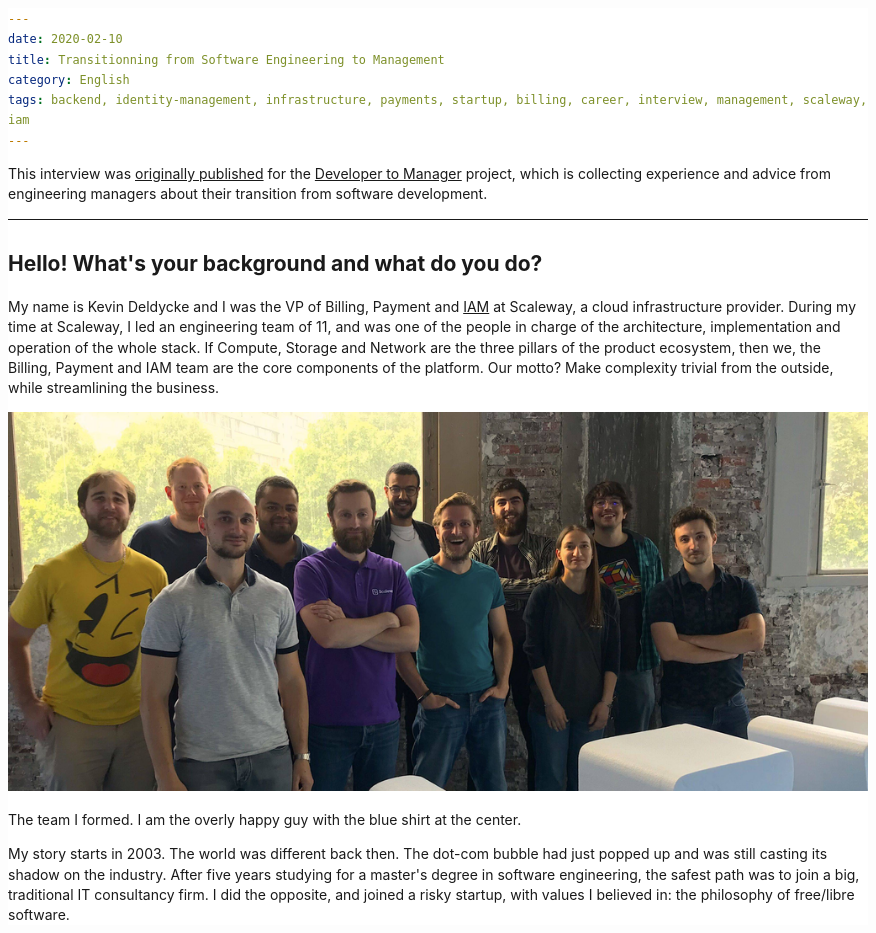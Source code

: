 ```yaml
---
date: 2020-02-10
title: Transitionning from Software Engineering to Management
category: English
tags: backend, identity-management, infrastructure, payments, startup, billing, career, interview, management, scaleway, iam
---
```


This interview was [originally published](https://devtomanager.com/interviews/kevin-deldycke/) for the [Developer to Manager](https://devtomanager.com) project, which is collecting experience and advice from engineering managers about their transition from software development.

---

## Hello! What's your background and what do you do?

My name is Kevin Deldycke and I was the VP of Billing, Payment and [IAM](https://en.wikipedia.org/wiki/Identity_management) at Scaleway, a cloud infrastructure provider. During my time at Scaleway, I led an engineering team of 11, and was one of the people in charge of the architecture, implementation and operation of the whole stack. If Compute, Storage and Network are the three pillars of the product ecosystem, then we, the Billing, Payment and IAM team are the core components of the platform. Our motto? Make complexity trivial from the outside, while streamlining the business.

![](../uploads/2020/001-billing-payment-iam-team.jpeg)

The team I formed. I am the overly happy guy with the blue shirt at the center.

My story starts in 2003. The world was different back then. The dot-com bubble had just popped up and was still casting its shadow on the industry. After five years studying for a master's degree in software engineering, the safest path was to join a big, traditional IT consultancy firm. I did the opposite, and joined a risky startup, with values I believed in: the philosophy of free/libre software.
